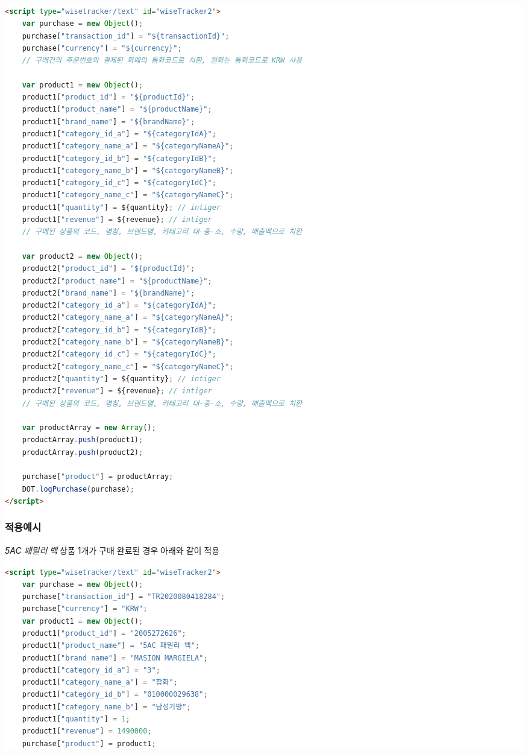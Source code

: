 ``` html
<script type="wisetracker/text" id="wiseTracker2">
	var purchase = new Object();
	purchase["transaction_id"] = "${transactionId}";
	purchase["currency"] = "${currency}";
	// 구매건의 주문번호와 결제된 화폐의 통화코드로 치환, 원화는 통화코드로 KRW 사용
	
	var product1 = new Object();
	product1["product_id"] = "${productId}";
	product1["product_name"] = "${productName}";
	product1["brand_name"] = "${brandName}";
	product1["category_id_a"] = "${categoryIdA}";
	product1["category_name_a"] = "${categoryNameA}";
	product1["category_id_b"] = "${categoryIdB}";
	product1["category_name_b"] = "${categoryNameB}";
	product1["category_id_c"] = "${categoryIdC}";
	product1["category_name_c"] = "${categoryNameC}";
	product1["quantity"] = ${quantity}; // intiger
	product1["revenue"] = ${revenue}; // intiger
	// 구매된 상품의 코드, 명칭, 브랜드명, 카테고리 대-중-소, 수량, 매출액으로 치환
	
	var product2 = new Object();
	product2["product_id"] = "${productId}";
	product2["product_name"] = "${productName}";
	product2["brand_name"] = "${brandName}";
	product2["category_id_a"] = "${categoryIdA}";
	product2["category_name_a"] = "${categoryNameA}";
	product2["category_id_b"] = "${categoryIdB}";
	product2["category_name_b"] = "${categoryNameB}";
	product2["category_id_c"] = "${categoryIdC}";
	product2["category_name_c"] = "${categoryNameC}";
	product2["quantity"] = ${quantity}; // intiger
	product2["revenue"] = ${revenue}; // intiger
	// 구매된 상품의 코드, 명칭, 브랜드명, 카테고리 대-중-소, 수량, 매출액으로 치환
	
	var productArray = new Array();
	productArray.push(product1);
	productArray.push(product2);
	
	purchase["product"] = productArray;
	DOT.logPurchase(purchase);
</script>
```



### 적용예시

*5AC 패밀리 백* 상품 1개가 구매 완료된 경우 아래와 같이 적용

``` html
<script type="wisetracker/text" id="wiseTracker2">
	var purchase = new Object();
	purchase["transaction_id"] = "TR2020080418284";
	purchase["currency"] = "KRW";
	var product1 = new Object();
	product1["product_id"] = "2005272626";
	product1["product_name"] = "5AC 패밀리 백";
	product1["brand_name"] = "MASION MARGIELA";
	product1["category_id_a"] = "3";
	product1["category_name_a"] = "잡화";
	product1["category_id_b"] = "010000029638";
	product1["category_name_b"] = "남성가방";
	product1["quantity"] = 1;
	product1["revenue"] = 1490000;
	purchase["product"] = product1;
```